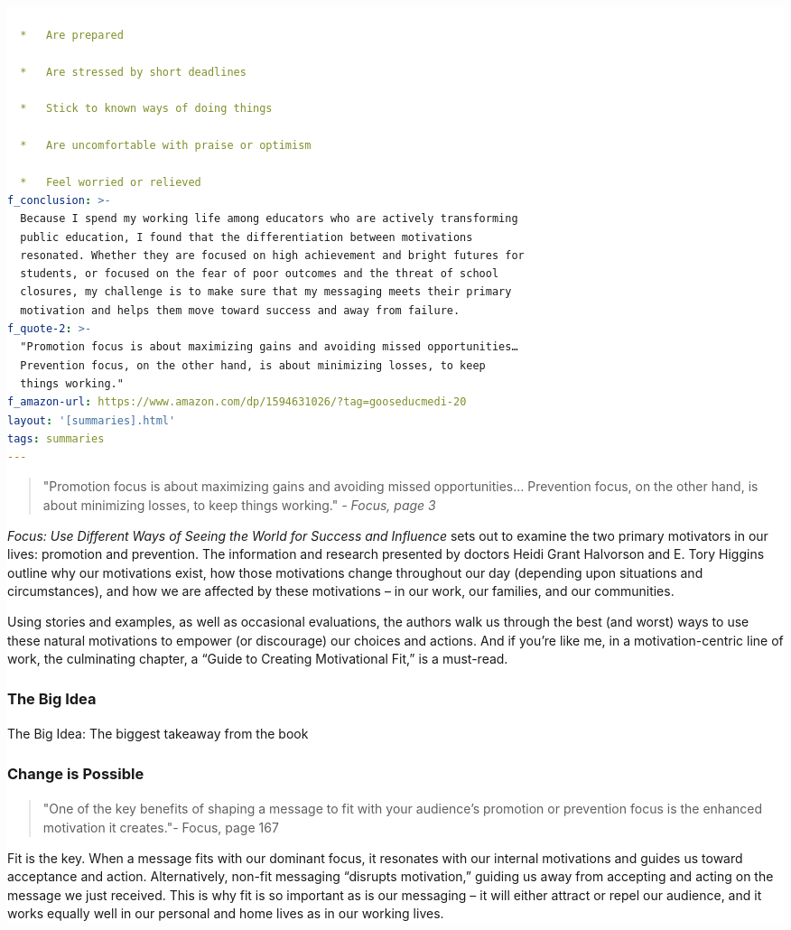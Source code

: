 ```yaml

  *   Are prepared

  *   Are stressed by short deadlines

  *   Stick to known ways of doing things

  *   Are uncomfortable with praise or optimism

  *   Feel worried or relieved
f_conclusion: >-
  Because I spend my working life among educators who are actively transforming
  public education, I found that the differentiation between motivations
  resonated. Whether they are focused on high achievement and bright futures for
  students, or focused on the fear of poor outcomes and the threat of school
  closures, my challenge is to make sure that my messaging meets their primary
  motivation and helps them move toward success and away from failure.
f_quote-2: >-
  "Promotion focus is about maximizing gains and avoiding missed opportunities…
  Prevention focus, on the other hand, is about minimizing losses, to keep
  things working."
f_amazon-url: https://www.amazon.com/dp/1594631026/?tag=gooseducmedi-20
layout: '[summaries].html'
tags: summaries
---
```


> "Promotion focus is about maximizing gains and avoiding missed opportunities… Prevention focus, on the other hand, is about minimizing losses, to keep things working." _\- Focus, page 3_

_Focus: Use Different Ways of Seeing the World for Success and Influence_ sets out to examine the two primary motivators in our lives: promotion and prevention. The information and research presented by doctors Heidi Grant Halvorson and E. Tory Higgins outline why our motivations exist, how those motivations change throughout our day (depending upon situations and circumstances), and how we are affected by these motivations – in our work, our families, and our communities.

Using stories and examples, as well as occasional evaluations, the authors walk us through the best (and worst) ways to use these natural motivations to empower (or discourage) our choices and actions. And if you’re like me, in a motivation-centric line of work, the culminating chapter, a “Guide to Creating Motivational Fit,” is a must-read.

### The Big Idea

The Big Idea: The biggest takeaway from the book

### Change is Possible

> "One of the key benefits of shaping a message to fit with your audience’s promotion or prevention focus is the enhanced motivation it creates."- Focus, page 167

Fit is the key. When a message fits with our dominant focus, it resonates with our internal motivations and guides us toward acceptance and action. Alternatively, non-fit messaging “disrupts motivation,” guiding us away from accepting and acting on the message we just received. This is why fit is so important as is our messaging – it will either attract or repel our audience, and it works equally well in our personal and home lives as in our working lives.
